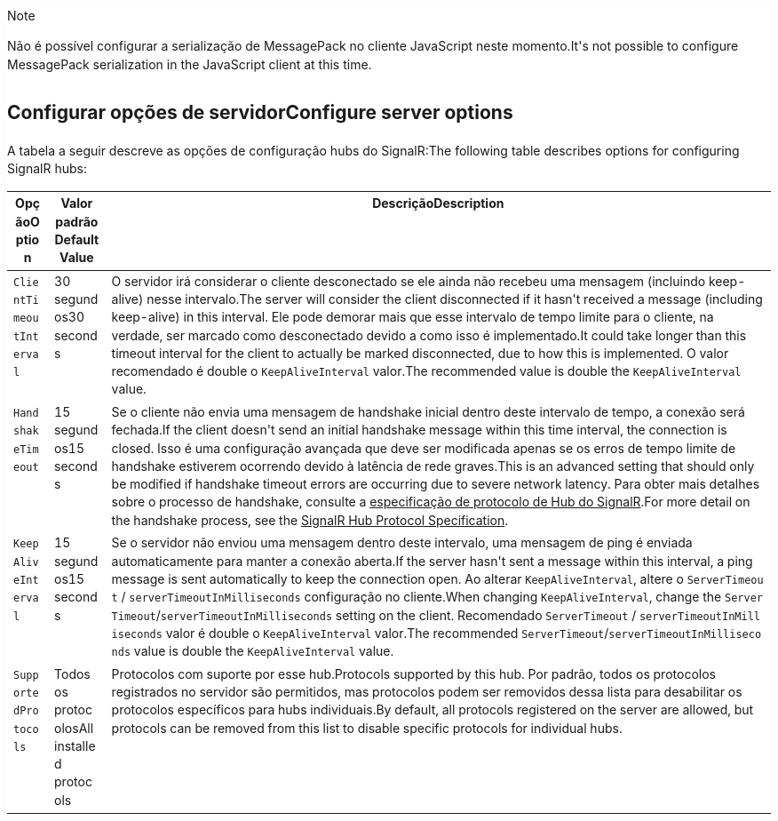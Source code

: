 > [!NOTE]
> <span data-ttu-id="bfa73-118">Não é possível configurar a serialização de MessagePack no cliente JavaScript neste momento.</span><span class="sxs-lookup"><span data-stu-id="bfa73-118">It's not possible to configure MessagePack serialization in the JavaScript client at this time.</span></span>

## <a name="configure-server-options"></a><span data-ttu-id="bfa73-119">Configurar opções de servidor</span><span class="sxs-lookup"><span data-stu-id="bfa73-119">Configure server options</span></span>

<span data-ttu-id="bfa73-120">A tabela a seguir descreve as opções de configuração hubs do SignalR:</span><span class="sxs-lookup"><span data-stu-id="bfa73-120">The following table describes options for configuring SignalR hubs:</span></span>

| <span data-ttu-id="bfa73-121">Opção</span><span class="sxs-lookup"><span data-stu-id="bfa73-121">Option</span></span> | <span data-ttu-id="bfa73-122">Valor padrão</span><span class="sxs-lookup"><span data-stu-id="bfa73-122">Default Value</span></span> | <span data-ttu-id="bfa73-123">Descrição</span><span class="sxs-lookup"><span data-stu-id="bfa73-123">Description</span></span> |
| ------ | ------------- | ----------- |
| `ClientTimeoutInterval` | <span data-ttu-id="bfa73-124">30 segundos</span><span class="sxs-lookup"><span data-stu-id="bfa73-124">30 seconds</span></span> | <span data-ttu-id="bfa73-125">O servidor irá considerar o cliente desconectado se ele ainda não recebeu uma mensagem (incluindo keep-alive) nesse intervalo.</span><span class="sxs-lookup"><span data-stu-id="bfa73-125">The server will consider the client disconnected if it hasn't received a message (including keep-alive) in this interval.</span></span> <span data-ttu-id="bfa73-126">Ele pode demorar mais que esse intervalo de tempo limite para o cliente, na verdade, ser marcado como desconectado devido a como isso é implementado.</span><span class="sxs-lookup"><span data-stu-id="bfa73-126">It could take longer than this timeout interval for the client to actually be marked disconnected, due to how this is implemented.</span></span> <span data-ttu-id="bfa73-127">O valor recomendado é double o `KeepAliveInterval` valor.</span><span class="sxs-lookup"><span data-stu-id="bfa73-127">The recommended value is double the `KeepAliveInterval` value.</span></span>|
| `HandshakeTimeout` | <span data-ttu-id="bfa73-128">15 segundos</span><span class="sxs-lookup"><span data-stu-id="bfa73-128">15 seconds</span></span> | <span data-ttu-id="bfa73-129">Se o cliente não envia uma mensagem de handshake inicial dentro deste intervalo de tempo, a conexão será fechada.</span><span class="sxs-lookup"><span data-stu-id="bfa73-129">If the client doesn't send an initial handshake message within this time interval, the connection is closed.</span></span> <span data-ttu-id="bfa73-130">Isso é uma configuração avançada que deve ser modificada apenas se os erros de tempo limite de handshake estiverem ocorrendo devido à latência de rede graves.</span><span class="sxs-lookup"><span data-stu-id="bfa73-130">This is an advanced setting that should only be modified if handshake timeout errors are occurring due to severe network latency.</span></span> <span data-ttu-id="bfa73-131">Para obter mais detalhes sobre o processo de handshake, consulte a [especificação de protocolo de Hub do SignalR](https://github.com/aspnet/SignalR/blob/master/specs/HubProtocol.md).</span><span class="sxs-lookup"><span data-stu-id="bfa73-131">For more detail on the handshake process, see the [SignalR Hub Protocol Specification](https://github.com/aspnet/SignalR/blob/master/specs/HubProtocol.md).</span></span> |
| `KeepAliveInterval` | <span data-ttu-id="bfa73-132">15 segundos</span><span class="sxs-lookup"><span data-stu-id="bfa73-132">15 seconds</span></span> | <span data-ttu-id="bfa73-133">Se o servidor não enviou uma mensagem dentro deste intervalo, uma mensagem de ping é enviada automaticamente para manter a conexão aberta.</span><span class="sxs-lookup"><span data-stu-id="bfa73-133">If the server hasn't sent a message within this interval, a ping message is sent automatically to keep the connection open.</span></span> <span data-ttu-id="bfa73-134">Ao alterar `KeepAliveInterval`, altere o `ServerTimeout` / `serverTimeoutInMilliseconds` configuração no cliente.</span><span class="sxs-lookup"><span data-stu-id="bfa73-134">When changing `KeepAliveInterval`, change the `ServerTimeout`/`serverTimeoutInMilliseconds` setting on the client.</span></span> <span data-ttu-id="bfa73-135">Recomendado `ServerTimeout` / `serverTimeoutInMilliseconds` valor é double o `KeepAliveInterval` valor.</span><span class="sxs-lookup"><span data-stu-id="bfa73-135">The recommended `ServerTimeout`/`serverTimeoutInMilliseconds` value is double the `KeepAliveInterval` value.</span></span>  |
| `SupportedProtocols` | <span data-ttu-id="bfa73-136">Todos os protocolos</span><span class="sxs-lookup"><span data-stu-id="bfa73-136">All installed protocols</span></span> | <span data-ttu-id="bfa73-137">Protocolos com suporte por esse hub.</span><span class="sxs-lookup"><span data-stu-id="bfa73-137">Protocols supported by this hub.</span></span> <span data-ttu-id="bfa73-138">Por padrão, todos os protocolos registrados no servidor são permitidos, mas protocolos podem ser removidos dessa lista para desabilitar os protocolos específicos para hubs individuais.</span><span class="sxs-lookup"><span data-stu-id="bfa73-138">By default, all protocols registered on the server are allowed, but protocols can be removed from this list to disable specific protocols for individual hubs.</span></span> |